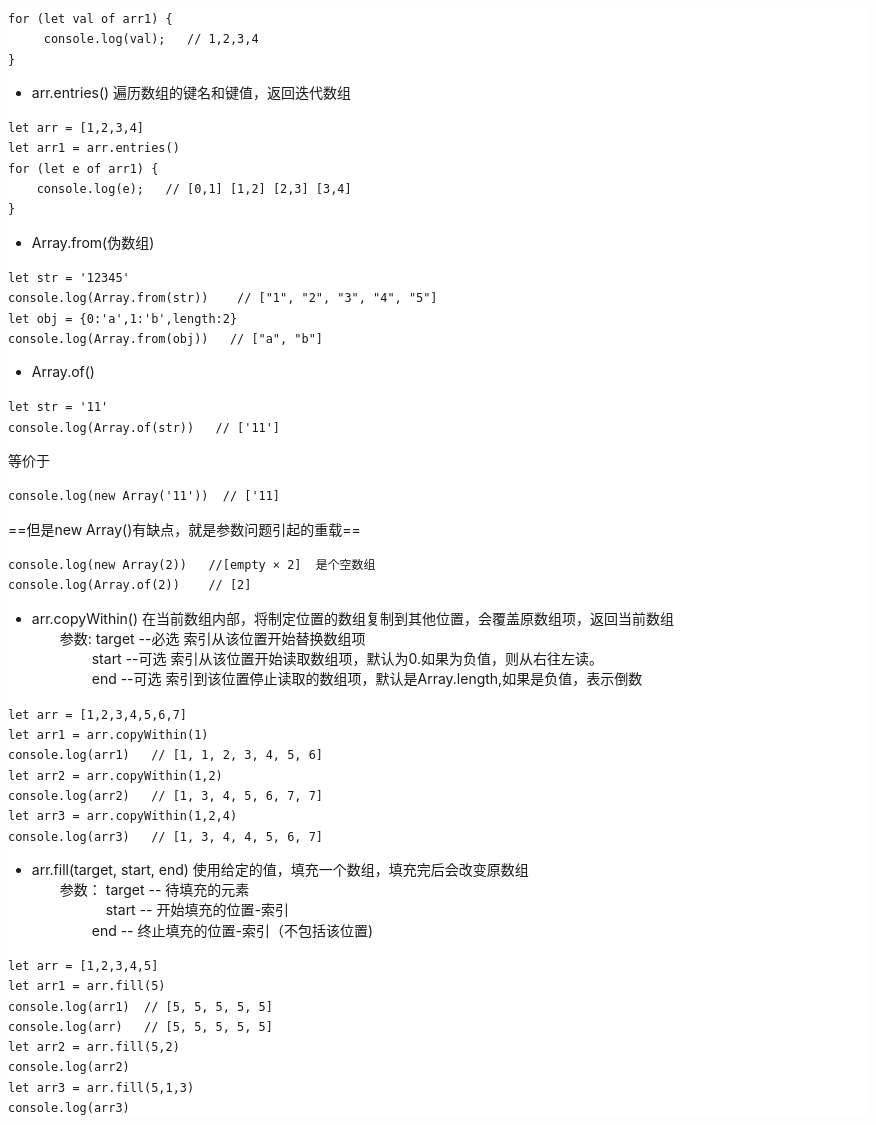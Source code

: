 ```
for (let val of arr1) {
     console.log(val);   // 1,2,3,4
}
```
- arr.entries() 遍历数组的键名和键值，返回迭代数组
```
let arr = [1,2,3,4]
let arr1 = arr.entries()
for (let e of arr1) {
    console.log(e);   // [0,1] [1,2] [2,3] [3,4]
}
```
- Array.from(伪数组)
```
let str = '12345'
console.log(Array.from(str))    // ["1", "2", "3", "4", "5"]
let obj = {0:'a',1:'b',length:2}
console.log(Array.from(obj))   // ["a", "b"]
```
- Array.of()
```
let str = '11'
console.log(Array.of(str))   // ['11']
```
等价于
```
console.log(new Array('11'))  // ['11]
```
==但是new Array()有缺点，就是参数问题引起的重载==
```
console.log(new Array(2))   //[empty × 2]  是个空数组
console.log(Array.of(2))    // [2]
```
- arr.copyWithin() 在当前数组内部，将制定位置的数组复制到其他位置，会覆盖原数组项，返回当前数组<br/>
　　参数: target --必选 索引从该位置开始替换数组项<br/>
　　　　  start --可选 索引从该位置开始读取数组项，默认为0.如果为负值，则从右往左读。<br/>
　　　　  end --可选 索引到该位置停止读取的数组项，默认是Array.length,如果是负值，表示倒数<br/>
```
let arr = [1,2,3,4,5,6,7]
let arr1 = arr.copyWithin(1)
console.log(arr1)   // [1, 1, 2, 3, 4, 5, 6]
let arr2 = arr.copyWithin(1,2)
console.log(arr2)   // [1, 3, 4, 5, 6, 7, 7]
let arr3 = arr.copyWithin(1,2,4)
console.log(arr3)   // [1, 3, 4, 4, 5, 6, 7]
```
- arr.fill(target, start, end) 使用给定的值，填充一个数组，填充完后会改变原数组<br/>
　　参数： target -- 待填充的元素<br/>
　　　　　 start -- 开始填充的位置-索引<br/>
　　　　   end -- 终止填充的位置-索引（不包括该位置)
```
let arr = [1,2,3,4,5]
let arr1 = arr.fill(5)
console.log(arr1)  // [5, 5, 5, 5, 5]
console.log(arr)   // [5, 5, 5, 5, 5]
let arr2 = arr.fill(5,2)
console.log(arr2)
let arr3 = arr.fill(5,1,3)
console.log(arr3)
```
